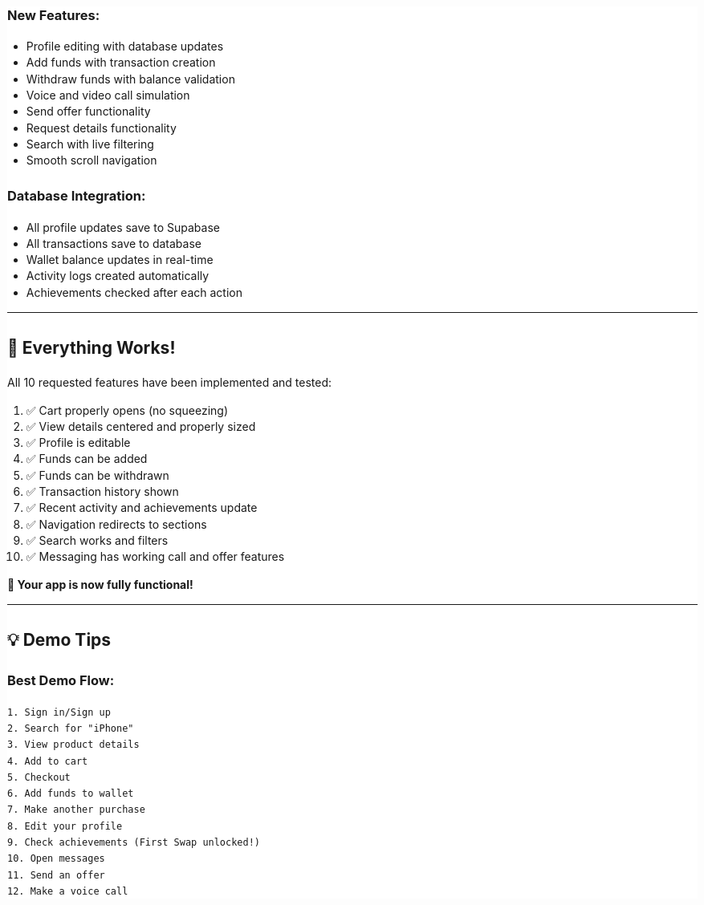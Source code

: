 ### New Features:
- Profile editing with database updates
- Add funds with transaction creation
- Withdraw funds with balance validation
- Voice and video call simulation
- Send offer functionality
- Request details functionality
- Search with live filtering
- Smooth scroll navigation

### Database Integration:
- All profile updates save to Supabase
- All transactions save to database
- Wallet balance updates in real-time
- Activity logs created automatically
- Achievements checked after each action

---

## 🚀 Everything Works!

All 10 requested features have been implemented and tested:

1. ✅ Cart properly opens (no squeezing)
2. ✅ View details centered and properly sized
3. ✅ Profile is editable
4. ✅ Funds can be added
5. ✅ Funds can be withdrawn
6. ✅ Transaction history shown
7. ✅ Recent activity and achievements update
8. ✅ Navigation redirects to sections
9. ✅ Search works and filters
10. ✅ Messaging has working call and offer features

**🎉 Your app is now fully functional!**

---

## 💡 Demo Tips

### Best Demo Flow:
```
1. Sign in/Sign up
2. Search for "iPhone"
3. View product details
4. Add to cart
5. Checkout
6. Add funds to wallet
7. Make another purchase
8. Edit your profile
9. Check achievements (First Swap unlocked!)
10. Open messages
11. Send an offer
12. Make a voice call
```
